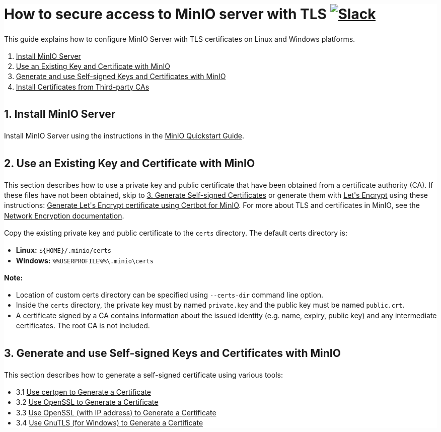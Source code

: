 # How to secure access to MinIO server with TLS [![Slack](https://slack.min.io/slack?type=svg)](https://slack.min.io)

This guide explains how to configure MinIO Server with TLS certificates on Linux and Windows platforms.

1. [Install MinIO Server](#install-minio-server)
2. [Use an Existing Key and Certificate with MinIO](#use-an-existing-key-and-certificate-with-minio)
3. [Generate and use Self-signed Keys and Certificates with MinIO](#generate-use-self-signed-keys-certificates)
4. [Install Certificates from Third-party CAs](#install-certificates-from-third-party-cas)

## 1. Install MinIO Server

Install MinIO Server using the instructions in the [MinIO Quickstart Guide](https://min.io/docs/minio/linux/index.html#quickstart-for-linux).

## 2. Use an Existing Key and Certificate with MinIO

This section describes how to use a private key and public certificate that have been obtained from a certificate authority (CA). If these files have not been obtained, skip to [3. Generate Self-signed Certificates](#generate-use-self-signed-keys-certificates) or generate them with [Let's Encrypt](https://letsencrypt.org) using these instructions: [Generate Let's Encrypt certificate using Certbot for MinIO](https://min.io/docs/minio/linux/integrations/generate-lets-encrypt-certificate-using-certbot-for-minio.html). For more about TLS and certificates in MinIO, see the [Network Encryption documentation](https://min.io/docs/minio/kubernetes/upstream/operations/network-encryption.html).

Copy the existing private key and public certificate to the `certs` directory. The default certs directory is:

* **Linux:** `${HOME}/.minio/certs`
* **Windows:** `%%USERPROFILE%%\.minio\certs`

**Note:**

* Location of custom certs directory can be specified using `--certs-dir` command line option.
* Inside the `certs` directory, the private key must by named `private.key` and the public key must be named `public.crt`.
* A certificate signed by a CA contains information about the issued identity (e.g. name, expiry, public key) and any intermediate certificates. The root CA is not included.

## 3. Generate and use Self-signed Keys and Certificates with MinIO

This section describes how to generate a self-signed certificate using various tools:

* 3.1 [Use certgen to Generate a Certificate](#using-go)
* 3.2 [Use OpenSSL to Generate a Certificate](#using-open-ssl)
* 3.3 [Use OpenSSL (with IP address) to Generate a Certificate](#using-open-ssl-with-ip)
* 3.4 [Use GnuTLS (for Windows) to Generate a Certificate](#using-gnu-tls)
